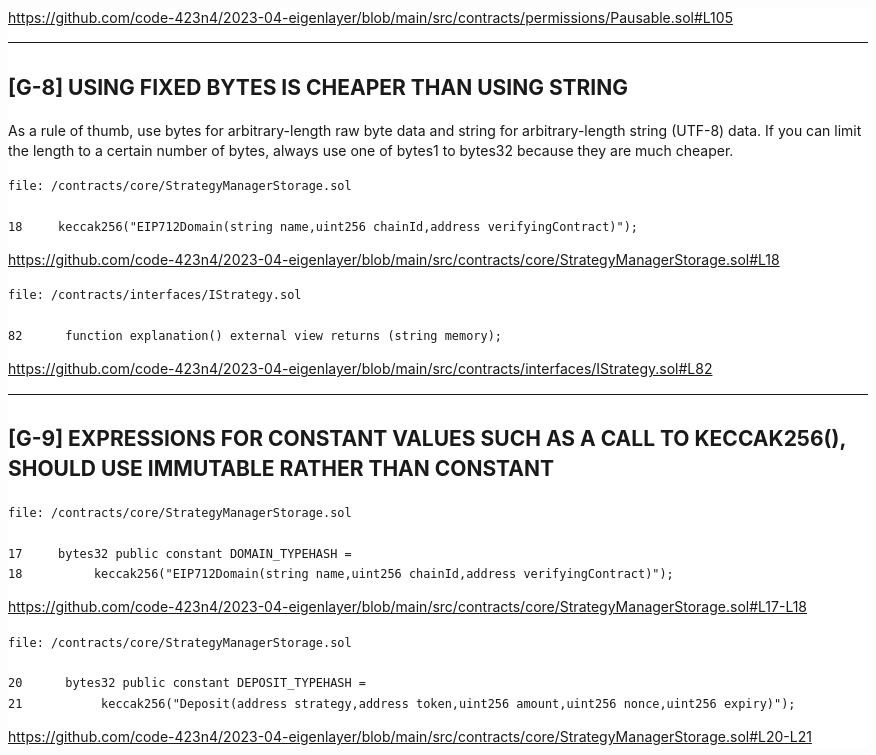 https://github.com/code-423n4/2023-04-eigenlayer/blob/main/src/contracts/permissions/Pausable.sol#L105

---------------------------------------------------------------------------------------------------------------------------

## [G-8] USING FIXED BYTES IS CHEAPER THAN USING STRING


As a rule of thumb, use bytes for arbitrary-length raw byte data and string for arbitrary-length string (UTF-8) data.
If you can limit the length to a certain number of bytes, always use one of bytes1 to bytes32 because they are much cheaper.
  
```solidity
file: /contracts/core/StrategyManagerStorage.sol

18     keccak256("EIP712Domain(string name,uint256 chainId,address verifyingContract)");

```
https://github.com/code-423n4/2023-04-eigenlayer/blob/main/src/contracts/core/StrategyManagerStorage.sol#L18


```solidity
file: /contracts/interfaces/IStrategy.sol

82      function explanation() external view returns (string memory);

```
https://github.com/code-423n4/2023-04-eigenlayer/blob/main/src/contracts/interfaces/IStrategy.sol#L82

---------------------------------------------------------------------------------------------------------------------------

## [G-9] EXPRESSIONS FOR CONSTANT VALUES SUCH AS A CALL TO KECCAK256(), SHOULD USE IMMUTABLE RATHER THAN CONSTANT


```solidity
file: /contracts/core/StrategyManagerStorage.sol

17     bytes32 public constant DOMAIN_TYPEHASH =
18          keccak256("EIP712Domain(string name,uint256 chainId,address verifyingContract)");

```
https://github.com/code-423n4/2023-04-eigenlayer/blob/main/src/contracts/core/StrategyManagerStorage.sol#L17-L18


```solidity
file: /contracts/core/StrategyManagerStorage.sol

20      bytes32 public constant DEPOSIT_TYPEHASH =
21           keccak256("Deposit(address strategy,address token,uint256 amount,uint256 nonce,uint256 expiry)");

```
https://github.com/code-423n4/2023-04-eigenlayer/blob/main/src/contracts/core/StrategyManagerStorage.sol#L20-L21
